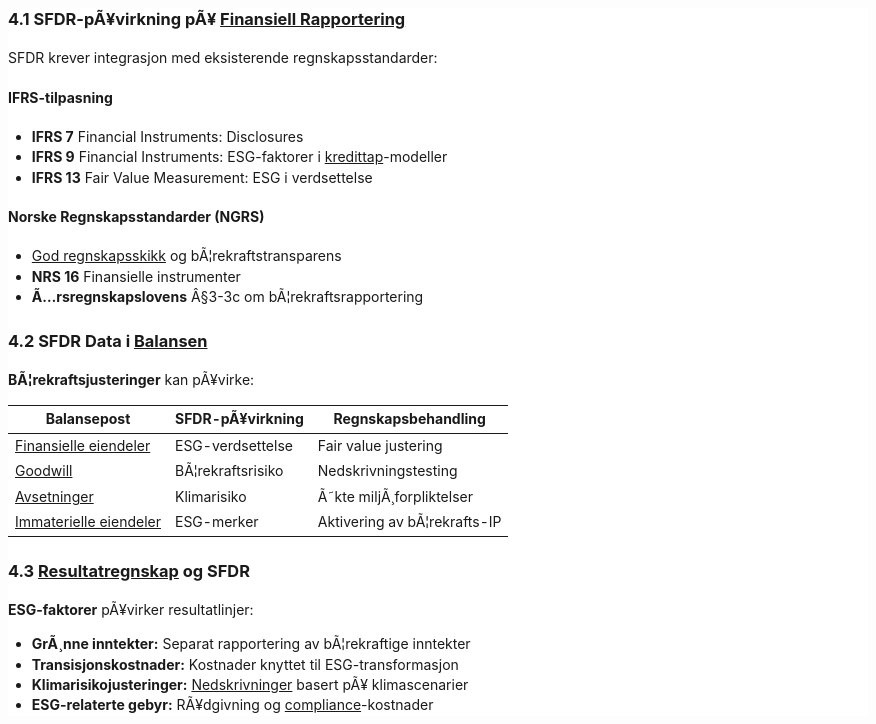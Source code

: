 ### 4.1 SFDR-pÃ¥virkning pÃ¥ [Finansiell Rapportering](/blogs/regnskap/hva-er-rapportering "Hva er Rapportering? Guide til Finansiell og Regulatorisk Rapportering")

SFDR krever integrasjon med eksisterende regnskapsstandarder:

#### IFRS-tilpasning
* **IFRS 7** Financial Instruments: Disclosures
* **IFRS 9** Financial Instruments: ESG-faktorer i [kredittap](/blogs/regnskap/hva-er-tapsavsetning "Hva er Tapsavsetning? Guide til Nedskrivninger og Kredittap")-modeller
* **IFRS 13** Fair Value Measurement: ESG i verdsettelse

#### Norske Regnskapsstandarder (NGRS)
* [God regnskapsskikk](/blogs/regnskap/god-regnskapsskikk "God Regnskapsskikk - Prinsipper og Praksis for Norsk Regnskap") og bÃ¦rekraftstransparens
* **NRS 16** Finansielle instrumenter
* **Ã…rsregnskapslovens** Â§3-3c om bÃ¦rekraftsrapportering

### 4.2 SFDR Data i [Balansen](/blogs/regnskap/hva-er-balanse "Hva er Balanse i Regnskap? Komplett Guide til Balansens Oppbygging og Funksjon")

**BÃ¦rekraftsjusteringer** kan pÃ¥virke:

| **Balansepost** | **SFDR-pÃ¥virkning** | **Regnskapsbehandling** |
|-----------------|-------------------|------------------------|
| [Finansielle eiendeler](/blogs/regnskap/hva-er-finansielle-eiendeler "Hva er Finansielle Eiendeler? Guide til Investeringer og Verdipapirer") | ESG-verdsettelse | Fair value justering |
| [Goodwill](/blogs/regnskap/hva-er-goodwill "Hva er Goodwill? Komplett Guide til Immaterielle Eiendeler") | BÃ¦rekraftsrisiko | Nedskrivningstesting |
| [Avsetninger](/blogs/regnskap/avsetning "Avsetning i Regnskap - Komplett Guide til Avsetninger og Estimater") | Klimarisiko | Ã˜kte miljÃ¸forpliktelser |
| [Immaterielle eiendeler](/blogs/regnskap/hva-er-immaterielle-eiendeler "Hva er Immaterielle Eiendeler? Guide til Varemerker, Patenter og Goodwill") | ESG-merker | Aktivering av bÃ¦rekrafts-IP |

### 4.3 [Resultatregnskap](/blogs/regnskap/hva-er-resultatregnskap "Hva er Resultatregnskap? Komplett Guide til Driftsresultat og Ã…rsresultat") og SFDR

**ESG-faktorer** pÃ¥virker resultatlinjer:

* **GrÃ¸nne inntekter:** Separat rapportering av bÃ¦rekraftige inntekter
* **Transisjonskostnader:** Kostnader knyttet til ESG-transformasjon  
* **Klimarisikojusteringer:** [Nedskrivninger](/blogs/regnskap/hva-er-nedskrivning "Hva er Nedskrivning av Eiendeler? Guide til Verdifall og RegnskapsfÃ¸ring") basert pÃ¥ klimascenarier
* **ESG-relaterte gebyr:** RÃ¥dgivning og [compliance](/blogs/regnskap/hva-er-compliance "Hva er Compliance? Guide til Regelverksoverholdelse i Regnskap")-kostnader
